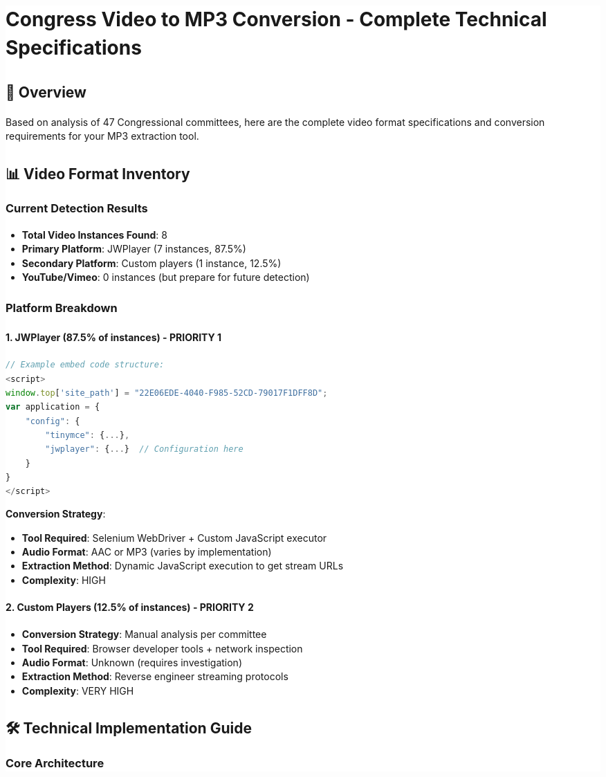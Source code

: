 # Congress Video to MP3 Conversion - Complete Technical Specifications

## 🎯 Overview
Based on analysis of 47 Congressional committees, here are the complete video format specifications and conversion requirements for your MP3 extraction tool.

## 📊 Video Format Inventory

### Current Detection Results
- **Total Video Instances Found**: 8
- **Primary Platform**: JWPlayer (7 instances, 87.5%)
- **Secondary Platform**: Custom players (1 instance, 12.5%)
- **YouTube/Vimeo**: 0 instances (but prepare for future detection)

### Platform Breakdown

#### 1. JWPlayer (87.5% of instances) - **PRIORITY 1**
```javascript
// Example embed code structure:
<script>
window.top['site_path'] = "22E06EDE-4040-F985-52CD-79017F1DFF8D";
var application = {
    "config": {
        "tinymce": {...},
        "jwplayer": {...}  // Configuration here
    }
}
</script>
```

**Conversion Strategy**:
- **Tool Required**: Selenium WebDriver + Custom JavaScript executor
- **Audio Format**: AAC or MP3 (varies by implementation)
- **Extraction Method**: Dynamic JavaScript execution to get stream URLs
- **Complexity**: HIGH

#### 2. Custom Players (12.5% of instances) - **PRIORITY 2**
- **Conversion Strategy**: Manual analysis per committee
- **Tool Required**: Browser developer tools + network inspection
- **Audio Format**: Unknown (requires investigation)
- **Extraction Method**: Reverse engineer streaming protocols
- **Complexity**: VERY HIGH

## 🛠️ Technical Implementation Guide

### Core Architecture
